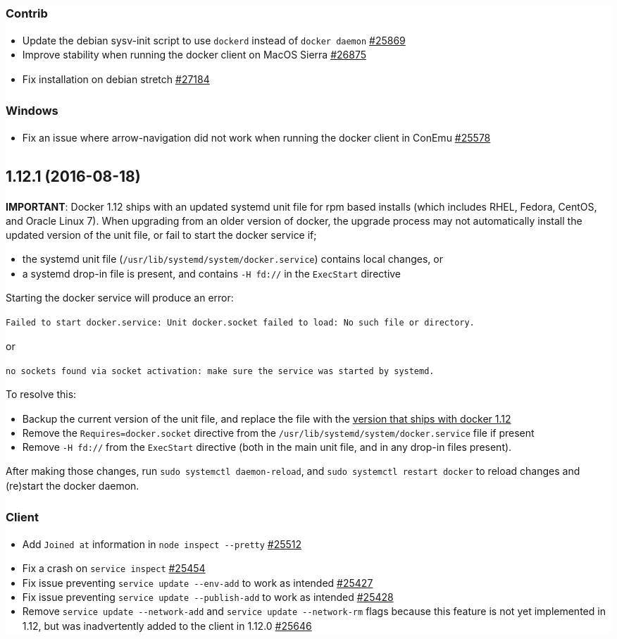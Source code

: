 ### Contrib

* Update the debian sysv-init script to use `dockerd` instead of `docker daemon` [#25869](https://github.com/moby/moby-core/pull/25869)
* Improve stability when running the docker client on MacOS Sierra [#26875](https://github.com/moby/moby-core/pull/26875)
- Fix installation on debian stretch [#27184](https://github.com/moby/moby-core/pull/27184)

### Windows

- Fix an issue where arrow-navigation did not work when running the docker client in ConEmu [#25578](https://github.com/moby/moby-core/pull/25578)

## 1.12.1 (2016-08-18)

**IMPORTANT**: Docker 1.12 ships with an updated systemd unit file for rpm
based installs (which includes RHEL, Fedora, CentOS, and Oracle Linux 7). When
upgrading from an older version of docker, the upgrade process may not
automatically install the updated version of the unit file, or fail to start
the docker service if;

- the systemd unit file (`/usr/lib/systemd/system/docker.service`) contains local changes, or
- a systemd drop-in file is present, and contains `-H fd://` in the `ExecStart` directive

Starting the docker service will produce an error:

    Failed to start docker.service: Unit docker.socket failed to load: No such file or directory.

or

    no sockets found via socket activation: make sure the service was started by systemd.

To resolve this:

- Backup the current version of the unit file, and replace the file with the
  [version that ships with docker 1.12](https://raw.githubusercontent.com/docker/docker/v1.12.0/contrib/init/systemd/docker.service.rpm)
- Remove the `Requires=docker.socket` directive from the `/usr/lib/systemd/system/docker.service` file if present
- Remove `-H fd://` from the `ExecStart` directive (both in the main unit file, and in any drop-in files present).

After making those changes, run `sudo systemctl daemon-reload`, and `sudo
systemctl restart docker` to reload changes and (re)start the docker daemon.


### Client

* Add `Joined at` information in `node inspect --pretty` [#25512](https://github.com/moby/moby-core/pull/25512)
- Fix a crash on `service inspect` [#25454](https://github.com/moby/moby-core/pull/25454)
- Fix issue preventing `service update --env-add` to work as intended [#25427](https://github.com/moby/moby-core/pull/25427)
- Fix issue preventing `service update --publish-add` to work as intended [#25428](https://github.com/moby/moby-core/pull/25428)
- Remove `service update --network-add` and `service update --network-rm` flags
  because this feature is not yet implemented in 1.12, but was inadvertently added
  to the client in 1.12.0 [#25646](https://github.com/moby/moby-core/pull/25646)
